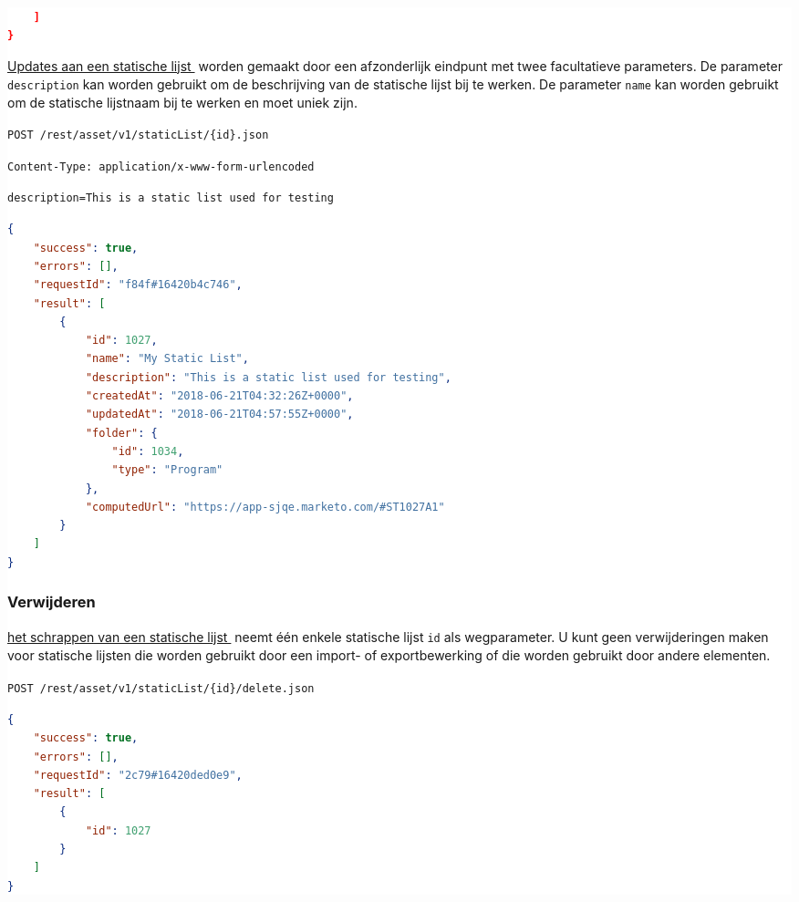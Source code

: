 ```json
    ]
}
```

[&#x200B; Updates aan een statische lijst &#x200B;](https://developer.adobe.com/marketo-apis/api/asset/#tag/Static-Lists/operation/updateStaticListUsingPOST) worden gemaakt door een afzonderlijk eindpunt met twee facultatieve parameters. De parameter `description` kan worden gebruikt om de beschrijving van de statische lijst bij te werken. De parameter `name` kan worden gebruikt om de statische lijstnaam bij te werken en moet uniek zijn.

```
POST /rest/asset/v1/staticList/{id}.json
```

```
Content-Type: application/x-www-form-urlencoded
```

```
description=This is a static list used for testing
```

```json
{
    "success": true,
    "errors": [],
    "requestId": "f84f#16420b4c746",
    "result": [
        {
            "id": 1027,
            "name": "My Static List",
            "description": "This is a static list used for testing",
            "createdAt": "2018-06-21T04:32:26Z+0000",
            "updatedAt": "2018-06-21T04:57:55Z+0000",
            "folder": {
                "id": 1034,
                "type": "Program"
            },
            "computedUrl": "https://app-sjqe.marketo.com/#ST1027A1"
        }
    ]
}
```

### Verwijderen

[&#x200B; het schrappen van een statische lijst &#x200B;](https://developer.adobe.com/marketo-apis/api/asset/#tag/Static-Lists/operation/deleteStaticListByIdUsingPOST) neemt één enkele statische lijst `id` als wegparameter. U kunt geen verwijderingen maken voor statische lijsten die worden gebruikt door een import- of exportbewerking of die worden gebruikt door andere elementen.

```
POST /rest/asset/v1/staticList/{id}/delete.json
```

```json
{
    "success": true,
    "errors": [],
    "requestId": "2c79#16420ded0e9",
    "result": [
        {
            "id": 1027
        }
    ]
}
```
